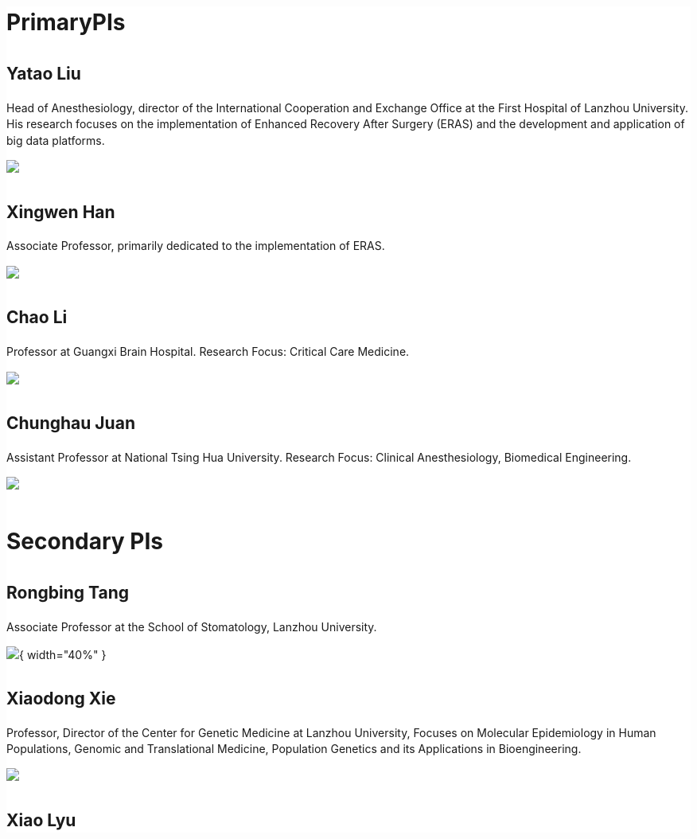 # PrimaryPIs

## Yatao Liu

Head of Anesthesiology, director of the International Cooperation and Exchange Office at the First Hospital of Lanzhou University. His research focuses on the implementation of Enhanced Recovery After Surgery (ERAS) and the development and application of big data platforms.

![](https://static.igem.wiki/teams/5562/members/liuyatao.webp)

## Xingwen Han

Associate Professor, primarily dedicated to the implementation of ERAS.

![](https://static.igem.wiki/teams/5562/members/hanxingwen.webp)

## Chao Li

Professor at Guangxi Brain Hospital. Research Focus: Critical Care Medicine.

![](https://static.igem.wiki/teams/5562/members/lichao.webp)

## Chunghau Juan

Assistant Professor at National Tsing Hua University. Research Focus: Clinical Anesthesiology, Biomedical Engineering.

![](https://static.igem.wiki/teams/5562/members/ruanzhonghao.webp)

# Secondary PIs

## Rongbing Tang

Associate Professor at the School of Stomatology, Lanzhou University.

![](https://static.igem.wiki/teams/5562/rongbing-tang/rongbing-tang.webp){ width="40%" }

## Xiaodong Xie

Professor, Director of the Center for Genetic Medicine at Lanzhou University, Focuses on Molecular Epidemiology in Human Populations, Genomic and Translational Medicine, Population Genetics and its Applications in Bioengineering.

![](https://static.igem.wiki/teams/5562/members/xiexiaodong.webp)

## Xiao Lyu
